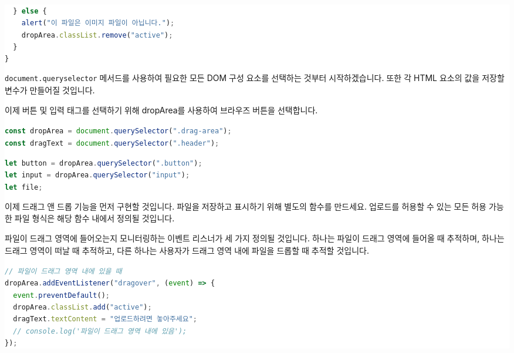 ```js
  } else {
    alert("이 파일은 이미지 파일이 아닙니다.");
    dropArea.classList.remove("active");
  }
}
```



<ins class="adsbygoogle"
  style="display:block"
  data-ad-client="ca-pub-4877378276818686"
  data-ad-slot="9743150776"
  data-ad-format="auto"
  data-full-width-responsive="true"></ins>

  <script>
  (adsbygoogle = window.adsbygoogle || []).push({});
  </script>

`document.queryselector` 메서드를 사용하여 필요한 모든 DOM 구성 요소를 선택하는 것부터 시작하겠습니다. 또한 각 HTML 요소의 값을 저장할 변수가 만들어질 것입니다.

이제 버튼 및 입력 태그를 선택하기 위해 dropArea를 사용하여 브라우즈 버튼을 선택합니다.

```js
const dropArea = document.querySelector(".drag-area");
const dragText = document.querySelector(".header");
```

```js
let button = dropArea.querySelector(".button");
let input = dropArea.querySelector("input");
let file;
```



<ins class="adsbygoogle"
  style="display:block"
  data-ad-client="ca-pub-4877378276818686"
  data-ad-slot="9743150776"
  data-ad-format="auto"
  data-full-width-responsive="true"></ins>

  <script>
  (adsbygoogle = window.adsbygoogle || []).push({});
  </script>

이제 드래그 앤 드롭 기능을 먼저 구현할 것입니다. 파일을 저장하고 표시하기 위해 별도의 함수를 만드세요. 업로드를 허용할 수 있는 모든 허용 가능한 파일 형식은 해당 함수 내에서 정의될 것입니다.

파일이 드래그 영역에 들어오는지 모니터링하는 이벤트 리스너가 세 가지 정의될 것입니다. 하나는 파일이 드래그 영역에 들어올 때 추적하며, 하나는 드래그 영역이 떠날 때 추적하고, 다른 하나는 사용자가 드래그 영역 내에 파일을 드롭할 때 추적할 것입니다.

```js
// 파일이 드래그 영역 내에 있을 때
dropArea.addEventListener("dragover", (event) => {
  event.preventDefault();
  dropArea.classList.add("active");
  dragText.textContent = "업로드하려면 놓아주세요";
  // console.log('파일이 드래그 영역 내에 있음');
});
```
